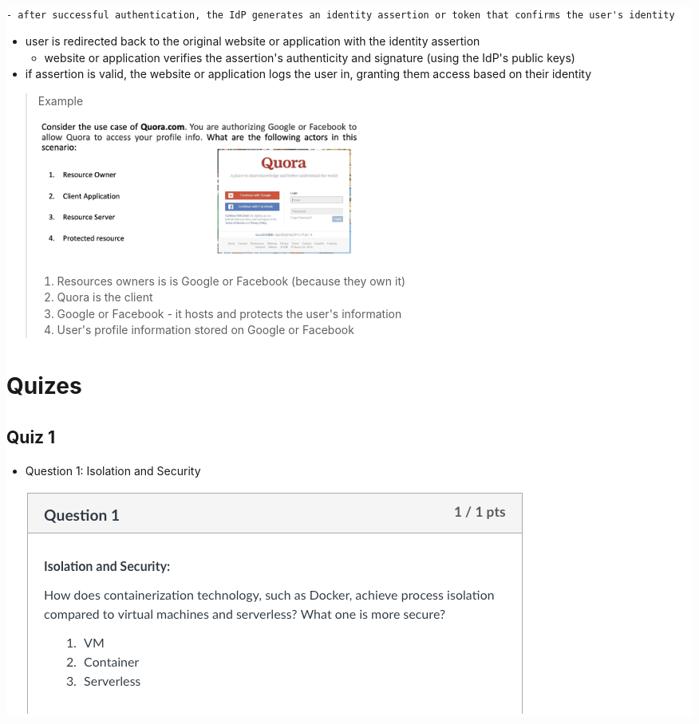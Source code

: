     - after successful authentication, the IdP generates an identity assertion or token that confirms the user's identity
  - user is redirected back to the original website or application with the identity assertion
    - website or application verifies the assertion's authenticity and signature (using the IdP's public keys)
  - if assertion is valid, the website or application logs the user in, granting them access based on their identity

> Example
>
> <img src="pictures/image-20231205115721661.png" alt="image-20231205115721661" style="zoom:40%;" /> 
>
> 1. Resources owners is is Google or Facebook (because they own it)
> 2. Quora is the client
> 3. Google or Facebook - it hosts and protects the user's information
> 4. User's profile information stored on Google or Facebook



# Quizes

## Quiz 1

- Question 1: Isolation and Security 

  <img src="pictures/image-20231101163138467.png" alt="image-20231101163138467" style="zoom:100%;" /> 
